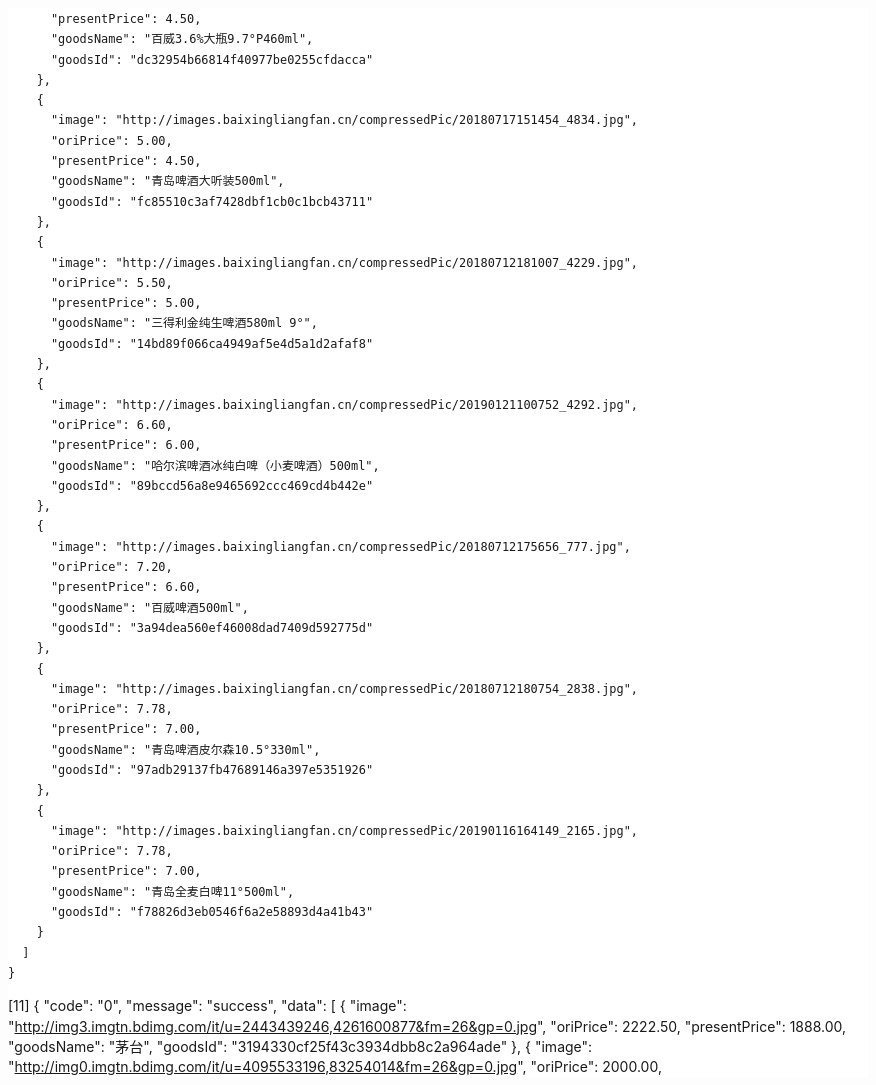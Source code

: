           "presentPrice": 4.50,
          "goodsName": "百威3.6%大瓶9.7°P460ml",
          "goodsId": "dc32954b66814f40977be0255cfdacca"
        },
        {
          "image": "http://images.baixingliangfan.cn/compressedPic/20180717151454_4834.jpg",
          "oriPrice": 5.00,
          "presentPrice": 4.50,
          "goodsName": "青岛啤酒大听装500ml",
          "goodsId": "fc85510c3af7428dbf1cb0c1bcb43711"
        },
        {
          "image": "http://images.baixingliangfan.cn/compressedPic/20180712181007_4229.jpg",
          "oriPrice": 5.50,
          "presentPrice": 5.00,
          "goodsName": "三得利金纯生啤酒580ml 9°",
          "goodsId": "14bd89f066ca4949af5e4d5a1d2afaf8"
        },
        {
          "image": "http://images.baixingliangfan.cn/compressedPic/20190121100752_4292.jpg",
          "oriPrice": 6.60,
          "presentPrice": 6.00,
          "goodsName": "哈尔滨啤酒冰纯白啤（小麦啤酒）500ml",
          "goodsId": "89bccd56a8e9465692ccc469cd4b442e"
        },
        {
          "image": "http://images.baixingliangfan.cn/compressedPic/20180712175656_777.jpg",
          "oriPrice": 7.20,
          "presentPrice": 6.60,
          "goodsName": "百威啤酒500ml",
          "goodsId": "3a94dea560ef46008dad7409d592775d"
        },
        {
          "image": "http://images.baixingliangfan.cn/compressedPic/20180712180754_2838.jpg",
          "oriPrice": 7.78,
          "presentPrice": 7.00,
          "goodsName": "青岛啤酒皮尔森10.5°330ml",
          "goodsId": "97adb29137fb47689146a397e5351926"
        },
        {
          "image": "http://images.baixingliangfan.cn/compressedPic/20190116164149_2165.jpg",
          "oriPrice": 7.78,
          "presentPrice": 7.00,
          "goodsName": "青岛全麦白啤11°500ml",
          "goodsId": "f78826d3eb0546f6a2e58893d4a41b43"
        }
      ]
    }

[11]
    {
      "code": "0",
      "message": "success",
      "data": [
        {
          "image": "http://img3.imgtn.bdimg.com/it/u=2443439246,4261600877&fm=26&gp=0.jpg",
          "oriPrice": 2222.50,
          "presentPrice": 1888.00,
          "goodsName": "茅台",
          "goodsId": "3194330cf25f43c3934dbb8c2a964ade"
        },
        {
          "image": "http://img0.imgtn.bdimg.com/it/u=4095533196,83254014&fm=26&gp=0.jpg",
          "oriPrice": 2000.00,